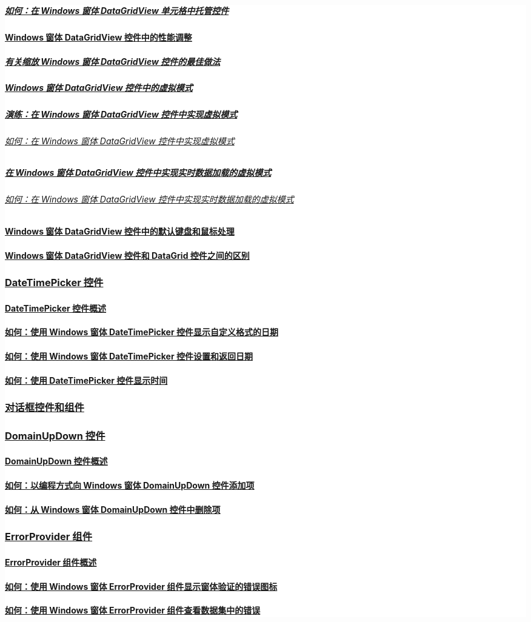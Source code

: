 ##### [如何：在 Windows 窗体 DataGridView 单元格中托管控件](how-to-host-controls-in-windows-forms-datagridview-cells.md)
#### [Windows 窗体 DataGridView 控件中的性能调整](performance-tuning-in-the-windows-forms-datagridview-control.md)
##### [有关缩放 Windows 窗体 DataGridView 控件的最佳做法](best-practices-for-scaling-the-windows-forms-datagridview-control.md)
##### [Windows 窗体 DataGridView 控件中的虚拟模式](virtual-mode-in-the-windows-forms-datagridview-control.md)
##### [演练：在 Windows 窗体 DataGridView 控件中实现虚拟模式](implementing-virtual-mode-wf-datagridview-control.md)
###### [如何：在 Windows 窗体 DataGridView 控件中实现虚拟模式](how-to-implement-virtual-mode-in-the-windows-forms-datagridview-control.md)
##### [在 Windows 窗体 DataGridView 控件中实现实时数据加载的虚拟模式](implementing-virtual-mode-jit-data-loading-in-the-datagrid.md)
###### [如何：在 Windows 窗体 DataGridView 控件中实现实时数据加载的虚拟模式](virtual-mode-with-just-in-time-data-loading-in-the-datagrid.md)
#### [Windows 窗体 DataGridView 控件中的默认键盘和鼠标处理](default-keyboard-and-mouse-handling-in-the-windows-forms-datagridview-control.md)
#### [Windows 窗体 DataGridView 控件和 DataGrid 控件之间的区别](differences-between-the-windows-forms-datagridview-and-datagrid-controls.md)
### [DateTimePicker 控件](datetimepicker-control-windows-forms.md)
#### [DateTimePicker 控件概述](datetimepicker-control-overview-windows-forms.md)
#### [如何：使用 Windows 窗体 DateTimePicker 控件显示自定义格式的日期](display-a-date-in-a-custom-format-with-wf-datetimepicker-control.md)
#### [如何：使用 Windows 窗体 DateTimePicker 控件设置和返回日期](how-to-set-and-return-dates-with-the-windows-forms-datetimepicker-control.md)
#### [如何：使用 DateTimePicker 控件显示时间](how-to-display-time-with-the-datetimepicker-control.md)
### [对话框控件和组件](dialog-box-controls-and-components-windows-forms.md)
### [DomainUpDown 控件](domainupdown-control-windows-forms.md)
#### [DomainUpDown 控件概述](domainupdown-control-overview-windows-forms.md)
#### [如何：以编程方式向 Windows 窗体 DomainUpDown 控件添加项](how-to-add-items-to-windows-forms-domainupdown-controls-programmatically.md)
#### [如何：从 Windows 窗体 DomainUpDown 控件中删除项](how-to-remove-items-from-windows-forms-domainupdown-controls.md)
### [ErrorProvider 组件](errorprovider-component-windows-forms.md)
#### [ErrorProvider 组件概述](errorprovider-component-overview-windows-forms.md)
#### [如何：使用 Windows 窗体 ErrorProvider 组件显示窗体验证的错误图标](display-error-icons-for-form-validation-with-wf-errorprovider.md)
#### [如何：使用 Windows 窗体 ErrorProvider 组件查看数据集中的错误](view-errors-within-a-dataset-with-wf-errorprovider-component.md)